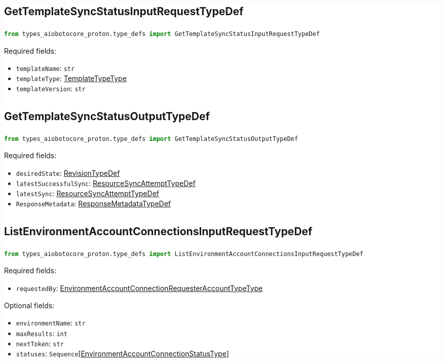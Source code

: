 <a id="gettemplatesyncstatusinputrequesttypedef"></a>

## GetTemplateSyncStatusInputRequestTypeDef

```python
from types_aiobotocore_proton.type_defs import GetTemplateSyncStatusInputRequestTypeDef
```

Required fields:

- `templateName`: `str`
- `templateType`: [TemplateTypeType](./literals.md#templatetypetype)
- `templateVersion`: `str`

<a id="gettemplatesyncstatusoutputtypedef"></a>

## GetTemplateSyncStatusOutputTypeDef

```python
from types_aiobotocore_proton.type_defs import GetTemplateSyncStatusOutputTypeDef
```

Required fields:

- `desiredState`: [RevisionTypeDef](./type_defs.md#revisiontypedef)
- `latestSuccessfulSync`:
  [ResourceSyncAttemptTypeDef](./type_defs.md#resourcesyncattempttypedef)
- `latestSync`:
  [ResourceSyncAttemptTypeDef](./type_defs.md#resourcesyncattempttypedef)
- `ResponseMetadata`:
  [ResponseMetadataTypeDef](./type_defs.md#responsemetadatatypedef)

<a id="listenvironmentaccountconnectionsinputrequesttypedef"></a>

## ListEnvironmentAccountConnectionsInputRequestTypeDef

```python
from types_aiobotocore_proton.type_defs import ListEnvironmentAccountConnectionsInputRequestTypeDef
```

Required fields:

- `requestedBy`:
  [EnvironmentAccountConnectionRequesterAccountTypeType](./literals.md#environmentaccountconnectionrequesteraccounttypetype)

Optional fields:

- `environmentName`: `str`
- `maxResults`: `int`
- `nextToken`: `str`
- `statuses`:
  `Sequence`\[[EnvironmentAccountConnectionStatusType](./literals.md#environmentaccountconnectionstatustype)\]

<a id="listenvironmentaccountconnectionsoutputtypedef"></a>
